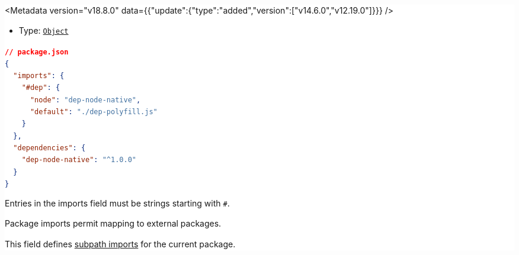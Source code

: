<Metadata version="v18.8.0" data={{"update":{"type":"added","version":["v14.6.0","v12.19.0"]}}} />

* Type: [`Object`](https://developer.mozilla.org/en-US/docs/Web/JavaScript/Reference/Global_Objects/Object)

```json
// package.json
{
  "imports": {
    "#dep": {
      "node": "dep-node-native",
      "default": "./dep-polyfill.js"
    }
  },
  "dependencies": {
    "dep-node-native": "^1.0.0"
  }
}
```

Entries in the imports field must be strings starting with `#`.

Package imports permit mapping to external packages.

This field defines [subpath imports][] for the current package.

[Babel]: https://babeljs.io/
[CommonJS]: (/api/modules)
[Conditional exports]: #conditional-exports
[Corepack]: (/api/corepack)
[ES module]: (/api/esm)
[ES modules]: (/api/esm)
[Node.js documentation for this section]: https://github.com/nodejs/node/blob/HEAD/doc/api/packages.md#conditions-definitions
[`"exports"`]: #exports
[`"imports"`]: #imports
[`"main"`]: #main
[`"name"`]: #name
[`"packageManager"`]: #packagemanager
[`"type"`]: #type
[`--conditions` / `-C` flag]: #resolving-user-conditions
[`--no-addons` flag]: (/api/cli#--no-addons)
[`ERR_PACKAGE_PATH_NOT_EXPORTED`]: (/api/errors#err_package_path_not_exported)
[`esm`]: https://github.com/standard-things/esm#readme
[`package.json`]: #nodejs-packagejson-field-definitions
[entry points]: #package-entry-points
[folders as modules]: (/api/modules#folders-as-modules)
[import maps]: https://github.com/WICG/import-maps
[load ECMASCript modules from CommonJS modules]: (/api/modules#the-mjs-extension)
[loader hooks]: (/api/esm#loaders)
[packages folder mapping]: https://github.com/WICG/import-maps#packages-via-trailing-slashes
[self-reference]: #self-referencing-a-package-using-its-name
[subpath exports]: #subpath-exports
[subpath imports]: #subpath-imports
[supported package managers]: (/api/corepack#supported-package-managers)
[the dual CommonJS/ES module packages section]: #dual-commonjses-module-packages
[the full specifier path]: (/api/esm#mandatory-file-extensions)
